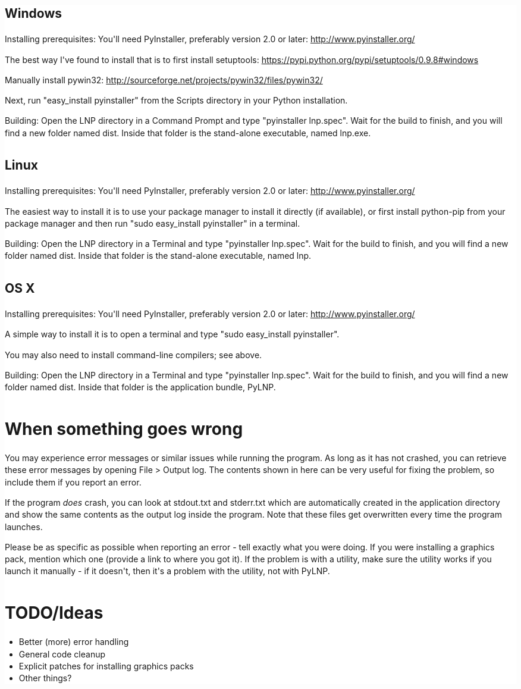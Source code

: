 Windows
-------
Installing prerequisites:
  You'll need PyInstaller, preferably version 2.0 or later: http://www.pyinstaller.org/

  The best way I've found to install that is to first install setuptools: https://pypi.python.org/pypi/setuptools/0.9.8#windows

  Manually install pywin32: http://sourceforge.net/projects/pywin32/files/pywin32/

  Next, run "easy_install pyinstaller" from the Scripts directory in your Python installation.

Building:
  Open the LNP directory in a Command Prompt and type "pyinstaller lnp.spec". Wait for the build to finish, and you will find a new folder named dist. Inside that folder is the stand-alone executable, named lnp.exe.

Linux
-----
Installing prerequisites:
  You'll need PyInstaller, preferably version 2.0 or later: http://www.pyinstaller.org/

  The easiest way to install it is to use your package manager to install it directly (if available), or first install python-pip from your package manager and then run "sudo easy_install pyinstaller" in a terminal.

Building:
  Open the LNP directory in a Terminal and type "pyinstaller lnp.spec". Wait for the build to finish, and you will find a new folder named dist. Inside that folder is the stand-alone executable, named lnp.

OS X
----
Installing prerequisites:
  You'll need PyInstaller, preferably version 2.0 or later: http://www.pyinstaller.org/

  A simple way to install it is to open a terminal and type "sudo easy_install pyinstaller".

  You may also need to install command-line compilers; see above.

Building:
  Open the LNP directory in a Terminal and type "pyinstaller lnp.spec". Wait for the build to finish, and you will find a new folder named dist. Inside that folder is the application bundle, PyLNP.

When something goes wrong
=========================
You may experience error messages or similar issues while running the program. As long as it has not crashed, you can retrieve these error messages by opening File > Output log. The contents shown in here can be very useful for fixing the problem, so include them if you report an error.

If the program *does* crash, you can look at stdout.txt and stderr.txt which are automatically created in the application directory and show the same contents as the output log inside the program. Note that these files get overwritten every time the program launches.

Please be as specific as possible when reporting an error - tell exactly what you were doing. If you were installing a graphics pack, mention which one (provide a link to where you got it). If the problem is with a utility, make sure the utility works if you launch it manually - if it doesn't, then it's a problem with the utility, not with PyLNP.

TODO/Ideas
==========
* Better (more) error handling
* General code cleanup
* Explicit patches for installing graphics packs
* Other things?
